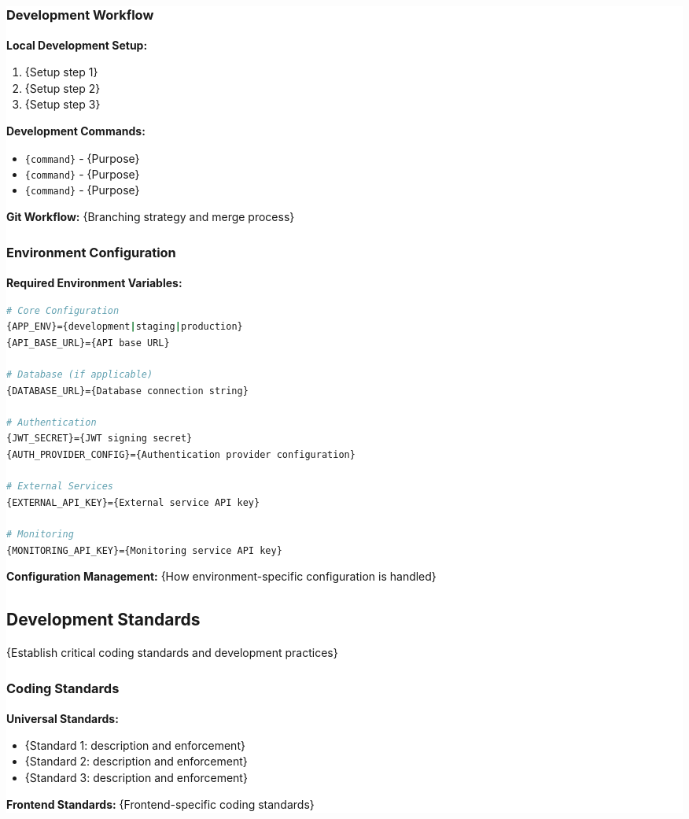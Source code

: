 ```
```

### Development Workflow

**Local Development Setup:**
1. {Setup step 1}
2. {Setup step 2}
3. {Setup step 3}

**Development Commands:**
- `{command}` - {Purpose}
- `{command}` - {Purpose}
- `{command}` - {Purpose}

**Git Workflow:** {Branching strategy and merge process}

### Environment Configuration

**Required Environment Variables:**

```bash
# Core Configuration
{APP_ENV}={development|staging|production}
{API_BASE_URL}={API base URL}

# Database (if applicable)
{DATABASE_URL}={Database connection string}

# Authentication
{JWT_SECRET}={JWT signing secret}
{AUTH_PROVIDER_CONFIG}={Authentication provider configuration}

# External Services
{EXTERNAL_API_KEY}={External service API key}

# Monitoring
{MONITORING_API_KEY}={Monitoring service API key}
```

**Configuration Management:** {How environment-specific configuration is handled}

## Development Standards

{Establish critical coding standards and development practices}

### Coding Standards

**Universal Standards:**
- {Standard 1: description and enforcement}
- {Standard 2: description and enforcement}
- {Standard 3: description and enforcement}

**Frontend Standards:** {Frontend-specific coding standards}
